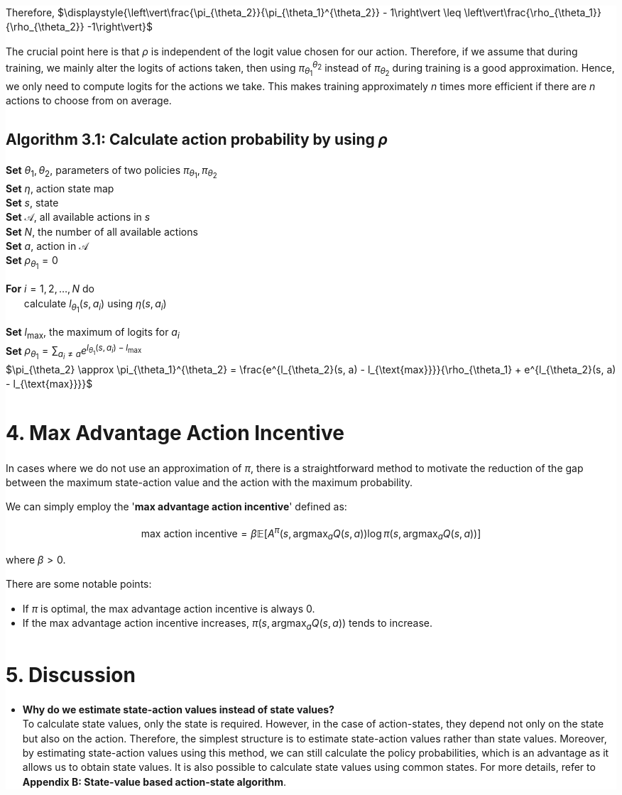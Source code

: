 Therefore, $\displaystyle{\left\vert\frac{\pi_{\theta_2}}{\pi_{\theta_1}^{\theta_2}} - 1\right\vert \leq \left\vert\frac{\rho_{\theta_1}}{\rho_{\theta_2}} -1\right\vert}$

The crucial point here is that $\rho$ is independent of the logit value chosen for our action. Therefore, if we assume that during training, we mainly alter the logits of actions taken, then using $\pi_{\theta_1}^{\theta_2}$ instead of $\pi_{\theta_2}$ during training is a good approximation. Hence, we only need to compute logits for the actions we take. This makes training approximately $n$ times more efficient if there are $n$ actions to choose from on average.

## Algorithm 3.1: Calculate action probability by using $\rho$

**Set** $\theta_1, \theta_2$, parameters of two policies $\pi_{\theta_1}, \pi_{\theta_2}$  
**Set** $\eta$, action state map  
**Set** $s$, state  
**Set** $\mathcal{A}$, all available actions in $s$  
**Set** $N$, the number of all available actions  
**Set** $a$, action in $\mathcal{A}$  
**Set** $\rho_{\theta_1} = 0$  
 
**For** $i = 1, 2, \dots, N$ do  
ㅤㅤcalculate $l_{\theta_1}(s, a_i)$ using $\eta(s, a_i)$  

**Set** $l_{\text{max}}$, the maximum of logits for $a_i$  
**Set** $\rho_{\theta_1} = \sum_{a_i \neq a}{e^{l_{\theta_1}(s, a_i) - l_{\text{max}}}}$  
$\pi_{\theta_2} \approx \pi_{\theta_1}^{\theta_2} = \frac{e^{l_{\theta_2}(s, a) - l_{\text{max}}}}{\rho_{\theta_1} + e^{l_{\theta_2}(s, a) - l_{\text{max}}}}$

# 4. Max Advantage Action Incentive

In cases where we do not use an approximation of $\pi$, there is a straightforward method to motivate the reduction of the gap between the maximum state-action value and the action with the maximum probability.

We can simply employ the '**max advantage action incentive**' defined as:

$$\text{max action incentive} = \beta\mathbb{E}[ A^{\pi}(s, \text{argmax}_aQ(s, a)) \log{\pi(s, \text{argmax}_aQ(s, a))}]$$

where $\beta > 0$.

There are some notable points:
- If $\pi$ is optimal, the max advantage action incentive is always 0.
- If the max advantage action incentive increases, $\pi(s, \text{argmax}_a Q(s, a))$ tends to increase.

# 5. Discussion

- **Why do we estimate state-action values instead of state values?**  
To calculate state values, only the state is required. However, in the case of action-states, they depend not only on the state but also on the action. Therefore, the simplest structure is to estimate state-action values rather than state values. Moreover, by estimating state-action values using this method, we can still calculate the policy probabilities, which is an advantage as it allows us to obtain state values. It is also possible to calculate state values using common states. For more details, refer to **Appendix B: State-value based action-state algorithm**.
